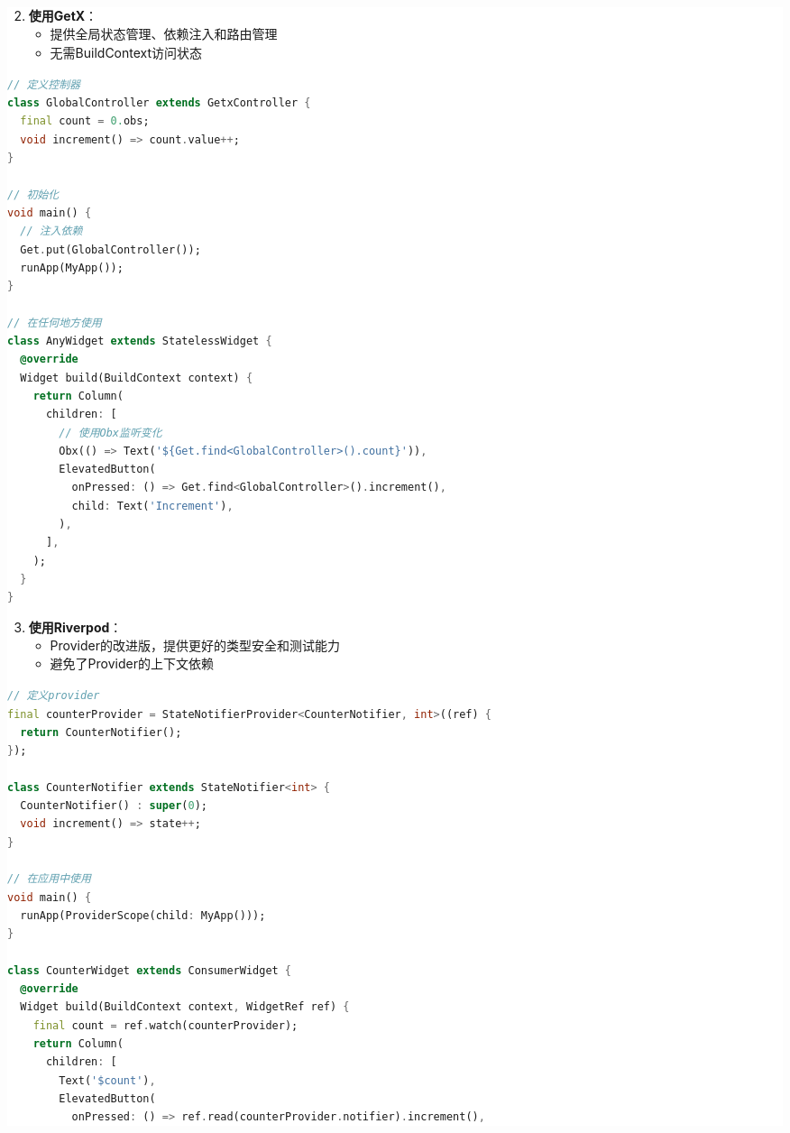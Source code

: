 2. **使用GetX**：
   - 提供全局状态管理、依赖注入和路由管理
   - 无需BuildContext访问状态

```dart
// 定义控制器
class GlobalController extends GetxController {
  final count = 0.obs;
  void increment() => count.value++;
}

// 初始化
void main() {
  // 注入依赖
  Get.put(GlobalController());
  runApp(MyApp());
}

// 在任何地方使用
class AnyWidget extends StatelessWidget {
  @override
  Widget build(BuildContext context) {
    return Column(
      children: [
        // 使用Obx监听变化
        Obx(() => Text('${Get.find<GlobalController>().count}')),
        ElevatedButton(
          onPressed: () => Get.find<GlobalController>().increment(),
          child: Text('Increment'),
        ),
      ],
    );
  }
}
```

3. **使用Riverpod**：
   - Provider的改进版，提供更好的类型安全和测试能力
   - 避免了Provider的上下文依赖

```dart
// 定义provider
final counterProvider = StateNotifierProvider<CounterNotifier, int>((ref) {
  return CounterNotifier();
});

class CounterNotifier extends StateNotifier<int> {
  CounterNotifier() : super(0);
  void increment() => state++;
}

// 在应用中使用
void main() {
  runApp(ProviderScope(child: MyApp()));
}

class CounterWidget extends ConsumerWidget {
  @override
  Widget build(BuildContext context, WidgetRef ref) {
    final count = ref.watch(counterProvider);
    return Column(
      children: [
        Text('$count'),
        ElevatedButton(
          onPressed: () => ref.read(counterProvider.notifier).increment(),
```